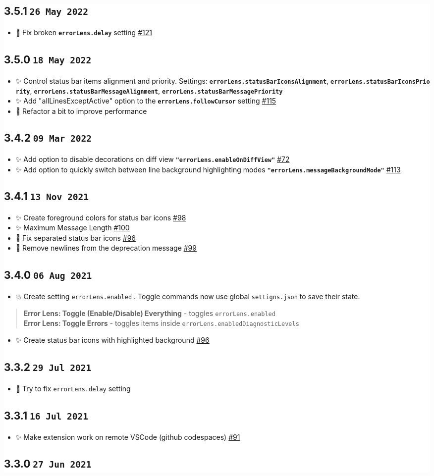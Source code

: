 ## 3.5.1 `26 May 2022`

- 🐛 Fix broken **`errorLens.delay`** setting [#121](https://github.com/usernamehw/vscode-error-lens/issues/121)

## 3.5.0 `18 May 2022`

- ✨ Control status bar items alignment and priority. Settings: **`errorLens.statusBarIconsAlignment`**, **`errorLens.statusBarIconsPriority`**, **`errorLens.statusBarMessageAlignment`**, **`errorLens.statusBarMessagePriority`**
- ✨ Add "allLinesExceptActive" option to the **`errorLens.followCursor`** setting [#115](https://github.com/usernamehw/vscode-error-lens/issues/115)
- 🔨 Refactor a bit to improve performance

## 3.4.2 `09 Mar 2022`

- ✨ Add option to disable decorations on diff view **`"errorLens.enableOnDiffView"`** [#72](https://github.com/usernamehw/vscode-error-lens/issues/72)
- ✨ Add option to quickly switch between line background highlighting modes **`"errorLens.messageBackgroundMode"`** [#113](https://github.com/usernamehw/vscode-error-lens/issues/113)

## 3.4.1 `13 Nov 2021`

- ✨ Create foreground colors for status bar icons [#98](https://github.com/usernamehw/vscode-error-lens/issues/98)
- ✨ Maximum Message Length [#100](https://github.com/usernamehw/vscode-error-lens/issues/100)
- 🐛 Fix separated status bar icons [#96](https://github.com/usernamehw/vscode-error-lens/issues/96)
- 🐛 Remove newlines from the deprecation message [#99](https://github.com/usernamehw/vscode-error-lens/issues/99)

## 3.4.0 `06 Aug 2021`

- 💥 Create setting `errorLens.enabled` . Toggle commands now use global `settigns.json` to save their state.

> **Error Lens: Toggle (Enable/Disable) Everything** - toggles `errorLens.enabled` <br>
> **Error Lens: Toggle Errors** - toggles items inside `errorLens.enabledDiagnosticLevels`
- ✨ Create status bar icons with highlighted background [#96](https://github.com/usernamehw/vscode-error-lens/issues/96)

## 3.3.2 `29 Jul 2021`

- 🐛 Try to fix `errorLens.delay` setting

## 3.3.1 `16 Jul 2021`

- ✨ Make extension work on remote VSCode (github codespaces) [#91](https://github.com/usernamehw/vscode-error-lens/issues/91)

## 3.3.0 `27 Jun 2021`
